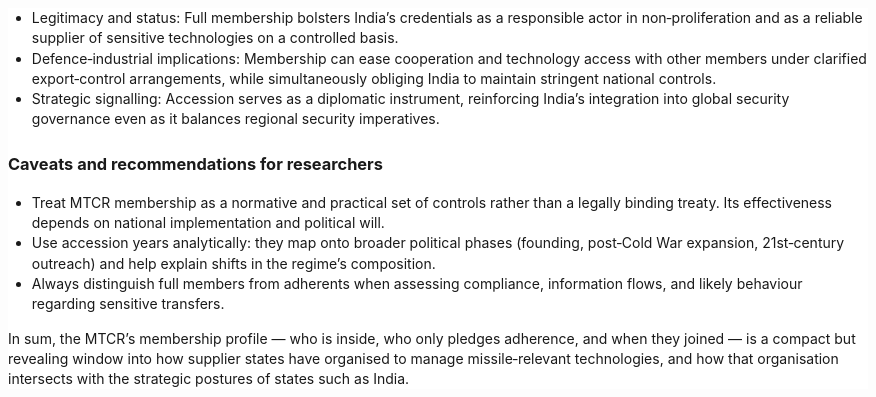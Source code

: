 - Legitimacy and status: Full membership bolsters India’s credentials as a responsible actor in non‑proliferation and as a reliable supplier of sensitive technologies on a controlled basis.
- Defence‑industrial implications: Membership can ease cooperation and technology access with other members under clarified export‑control arrangements, while simultaneously obliging India to maintain stringent national controls.
- Strategic signalling: Accession serves as a diplomatic instrument, reinforcing India’s integration into global security governance even as it balances regional security imperatives.

### Caveats and recommendations for researchers

- Treat MTCR membership as a normative and practical set of controls rather than a legally binding treaty. Its effectiveness depends on national implementation and political will.
- Use accession years analytically: they map onto broader political phases (founding, post‑Cold War expansion, 21st‑century outreach) and help explain shifts in the regime’s composition.
- Always distinguish full members from adherents when assessing compliance, information flows, and likely behaviour regarding sensitive transfers.

In sum, the MTCR’s membership profile — who is inside, who only pledges adherence, and when they joined — is a compact but revealing window into how supplier states have organised to manage missile‑relevant technologies, and how that organisation intersects with the strategic postures of states such as India.
